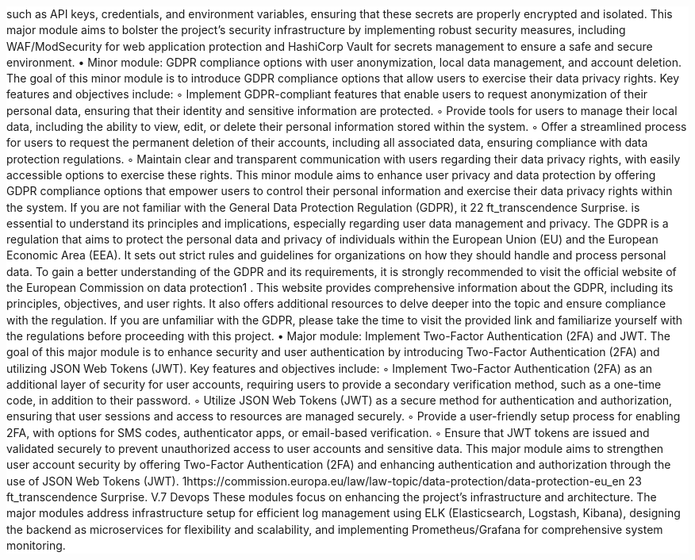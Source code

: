 such as API keys, credentials, and environment variables, ensuring that these
secrets are properly encrypted and isolated.
This major module aims to bolster the project’s security infrastructure by implementing robust security measures, including WAF/ModSecurity for web application
protection and HashiCorp Vault for secrets management to ensure a safe and secure
environment.
• Minor module: GDPR compliance options with user anonymization, local data
management, and account deletion.
The goal of this minor module is to introduce GDPR compliance options that allow
users to exercise their data privacy rights. Key features and objectives include:
◦ Implement GDPR-compliant features that enable users to request anonymization of their personal data, ensuring that their identity and sensitive information are protected.
◦ Provide tools for users to manage their local data, including the ability to
view, edit, or delete their personal information stored within the system.
◦ Offer a streamlined process for users to request the permanent deletion of
their accounts, including all associated data, ensuring compliance with data
protection regulations.
◦ Maintain clear and transparent communication with users regarding their data
privacy rights, with easily accessible options to exercise these rights.
This minor module aims to enhance user privacy and data protection by offering
GDPR compliance options that empower users to control their personal information
and exercise their data privacy rights within the system.
If you are not familiar with the General Data Protection Regulation (GDPR), it
22
ft_transcendence Surprise.
is essential to understand its principles and implications, especially regarding user
data management and privacy. The GDPR is a regulation that aims to protect the
personal data and privacy of individuals within the European Union (EU) and the
European Economic Area (EEA). It sets out strict rules and guidelines for organizations on how they should handle and process personal data.
To gain a better understanding of the GDPR and its requirements, it is strongly
recommended to visit the official website of the European Commission on data
protection1
. This website provides comprehensive information about the GDPR,
including its principles, objectives, and user rights. It also offers additional resources to delve deeper into the topic and ensure compliance with the regulation.
If you are unfamiliar with the GDPR, please take the time to visit the provided link
and familiarize yourself with the regulations before proceeding with this project.
• Major module: Implement Two-Factor Authentication (2FA) and JWT.
The goal of this major module is to enhance security and user authentication
by introducing Two-Factor Authentication (2FA) and utilizing JSON Web Tokens
(JWT). Key features and objectives include:
◦ Implement Two-Factor Authentication (2FA) as an additional layer of security
for user accounts, requiring users to provide a secondary verification method,
such as a one-time code, in addition to their password.
◦ Utilize JSON Web Tokens (JWT) as a secure method for authentication and
authorization, ensuring that user sessions and access to resources are managed
securely.
◦ Provide a user-friendly setup process for enabling 2FA, with options for SMS
codes, authenticator apps, or email-based verification.
◦ Ensure that JWT tokens are issued and validated securely to prevent unauthorized access to user accounts and sensitive data.
This major module aims to strengthen user account security by offering Two-Factor
Authentication (2FA) and enhancing authentication and authorization through the
use of JSON Web Tokens (JWT).
1https://commission.europa.eu/law/law-topic/data-protection/data-protection-eu_en
23
ft_transcendence Surprise.
V.7 Devops
These modules focus on enhancing the project’s infrastructure and architecture. The
major modules address infrastructure setup for efficient log management using ELK
(Elasticsearch, Logstash, Kibana), designing the backend as microservices for flexibility and scalability, and implementing Prometheus/Grafana for comprehensive system
monitoring.